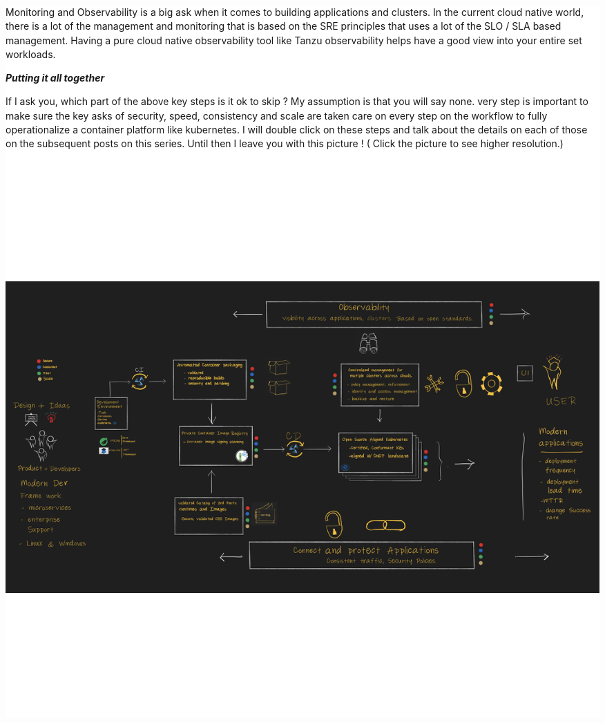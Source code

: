    Monitoring and Observability is a big ask when it comes to building applications and clusters. In the current cloud native world,  there is a lot of the management and monitoring that is based on the SRE principles that uses a lot of the SLO / SLA based management. Having a pure cloud native observability tool like Tanzu observability helps have a good view into your entire set workloads. 

***Putting it all together***

If I ask you, which part of the above key steps is it ok to skip ? My assumption is that you will say none. very step is important to make sure the key asks of security, speed, consistency and scale are taken care on every step on the workflow to fully operationalize a container platform like kubernetes. I will double click on these steps and talk about the details on each of those on the subsequent posts on this series. Until then I leave you with this picture ! ( Click the picture to see higher resolution.)

<a href="/images/Fullpicture.png" target="_blank">
<img src="/images/Fullpicture.png" width="1600" height="800" />
</a>
